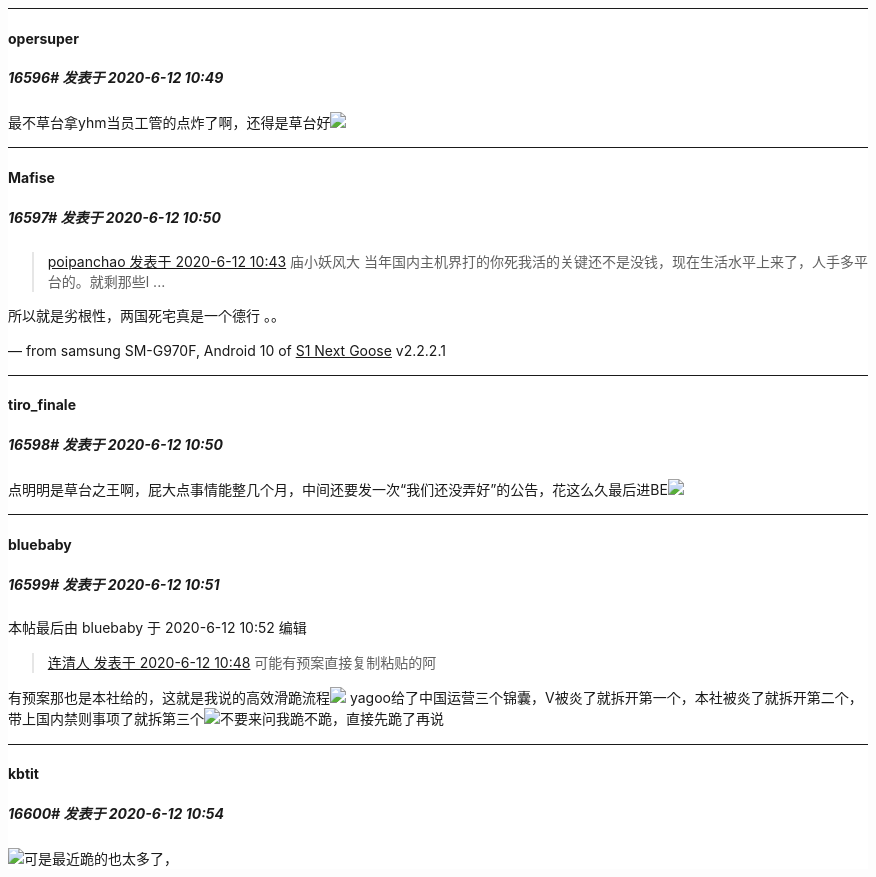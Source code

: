 
*****

####  opersuper  
##### 16596#       发表于 2020-6-12 10:49


最不草台拿yhm当员工管的点炸了啊，还得是草台好<img src="https://static.saraba1st.com/image/smiley/face2017/067.png" referrerpolicy="no-referrer">


*****

####  Mafise  
##### 16597#       发表于 2020-6-12 10:50


<blockquote><a href="httphttps://bbs.saraba1st.com/2b/forum.php?mod=redirect&amp;goto=findpost&amp;pid=47775052&amp;ptid=1938145" target="_blank">poipanchao 发表于 2020-6-12 10:43</a>
庙小妖风大
当年国内主机界打的你死我活的关键还不是没钱，现在生活水平上来了，人手多平台的。就剩那些l ...</blockquote>
所以就是劣根性，两国死宅真是一个德行 。。

— from samsung SM-G970F, Android 10 of [S1 Next Goose](https://pan.baidu.com/s/1mi43uRm) v2.2.2.1


*****

####  tiro_finale  
##### 16598#       发表于 2020-6-12 10:50


点明明是草台之王啊，屁大点事情能整几个月，中间还要发一次“我们还没弄好”的公告，花这么久最后进BE<img src="https://static.saraba1st.com/image/smiley/face2017/067.png" referrerpolicy="no-referrer">


*****

####  bluebaby  
##### 16599#       发表于 2020-6-12 10:51


 本帖最后由 bluebaby 于 2020-6-12 10:52 编辑 
<blockquote><a href="httphttps://bbs.saraba1st.com/2b/forum.php?mod=redirect&amp;goto=findpost&amp;pid=47775107&amp;ptid=1938145" target="_blank">连清人 发表于 2020-6-12 10:48</a>
可能有预案直接复制粘贴的阿</blockquote>
有预案那也是本社给的，这就是我说的高效滑跪流程<img src="https://static.saraba1st.com/image/smiley/face2017/066.png" referrerpolicy="no-referrer">
yagoo给了中国运营三个锦囊，V被炎了就拆开第一个，本社被炎了就拆开第二个，带上国内禁则事项了就拆第三个<img src="https://static.saraba1st.com/image/smiley/face2017/037.png" referrerpolicy="no-referrer">不要来问我跪不跪，直接先跪了再说


*****

####  kbtit  
##### 16600#       发表于 2020-6-12 10:54


<img src="https://static.saraba1st.com/image/smiley/face2017/067.png" referrerpolicy="no-referrer">可是最近跪的也太多了，
